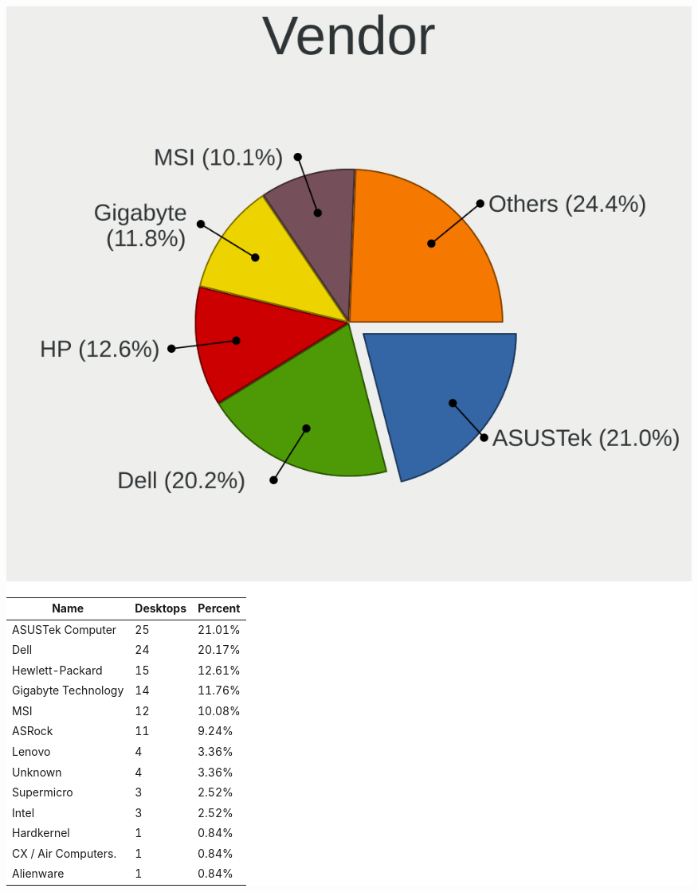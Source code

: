 ![Vendor](./images/pie_chart/node_vendor.svg)


| Name                | Desktops | Percent |
|---------------------|----------|---------|
| ASUSTek Computer    | 25       | 21.01%  |
| Dell                | 24       | 20.17%  |
| Hewlett-Packard     | 15       | 12.61%  |
| Gigabyte Technology | 14       | 11.76%  |
| MSI                 | 12       | 10.08%  |
| ASRock              | 11       | 9.24%   |
| Lenovo              | 4        | 3.36%   |
| Unknown             | 4        | 3.36%   |
| Supermicro          | 3        | 2.52%   |
| Intel               | 3        | 2.52%   |
| Hardkernel          | 1        | 0.84%   |
| CX / Air Computers. | 1        | 0.84%   |
| Alienware           | 1        | 0.84%   |